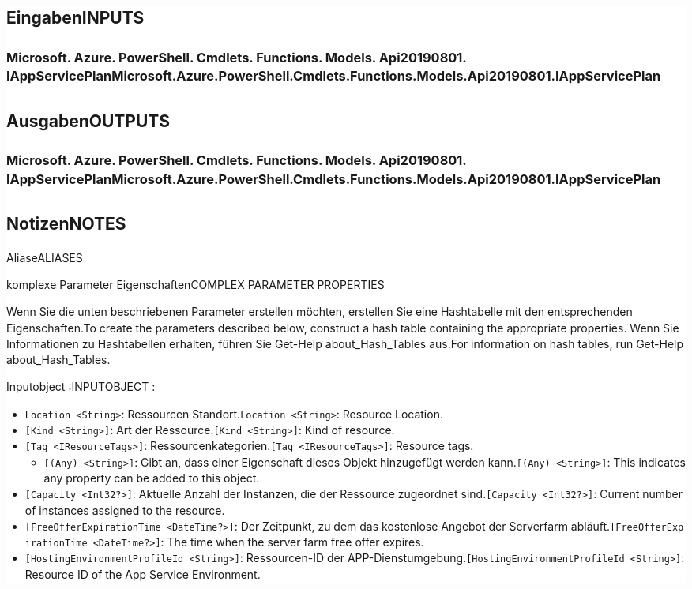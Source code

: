 ## <span data-ttu-id="c1be5-143">Eingaben</span><span class="sxs-lookup"><span data-stu-id="c1be5-143">INPUTS</span></span>

### <span data-ttu-id="c1be5-144">Microsoft. Azure. PowerShell. Cmdlets. Functions. Models. Api20190801. IAppServicePlan</span><span class="sxs-lookup"><span data-stu-id="c1be5-144">Microsoft.Azure.PowerShell.Cmdlets.Functions.Models.Api20190801.IAppServicePlan</span></span>

## <span data-ttu-id="c1be5-145">Ausgaben</span><span class="sxs-lookup"><span data-stu-id="c1be5-145">OUTPUTS</span></span>

### <span data-ttu-id="c1be5-146">Microsoft. Azure. PowerShell. Cmdlets. Functions. Models. Api20190801. IAppServicePlan</span><span class="sxs-lookup"><span data-stu-id="c1be5-146">Microsoft.Azure.PowerShell.Cmdlets.Functions.Models.Api20190801.IAppServicePlan</span></span>

## <span data-ttu-id="c1be5-147">Notizen</span><span class="sxs-lookup"><span data-stu-id="c1be5-147">NOTES</span></span>

<span data-ttu-id="c1be5-148">Aliase</span><span class="sxs-lookup"><span data-stu-id="c1be5-148">ALIASES</span></span>

<span data-ttu-id="c1be5-149">komplexe Parameter Eigenschaften</span><span class="sxs-lookup"><span data-stu-id="c1be5-149">COMPLEX PARAMETER PROPERTIES</span></span>

<span data-ttu-id="c1be5-150">Wenn Sie die unten beschriebenen Parameter erstellen möchten, erstellen Sie eine Hashtabelle mit den entsprechenden Eigenschaften.</span><span class="sxs-lookup"><span data-stu-id="c1be5-150">To create the parameters described below, construct a hash table containing the appropriate properties.</span></span> <span data-ttu-id="c1be5-151">Wenn Sie Informationen zu Hashtabellen erhalten, führen Sie Get-Help about_Hash_Tables aus.</span><span class="sxs-lookup"><span data-stu-id="c1be5-151">For information on hash tables, run Get-Help about_Hash_Tables.</span></span>


<span data-ttu-id="c1be5-152">Inputobject <IAppServicePlan> :</span><span class="sxs-lookup"><span data-stu-id="c1be5-152">INPUTOBJECT <IAppServicePlan>:</span></span> 
  - <span data-ttu-id="c1be5-153">`Location <String>`: Ressourcen Standort.</span><span class="sxs-lookup"><span data-stu-id="c1be5-153">`Location <String>`: Resource Location.</span></span>
  - <span data-ttu-id="c1be5-154">`[Kind <String>]`: Art der Ressource.</span><span class="sxs-lookup"><span data-stu-id="c1be5-154">`[Kind <String>]`: Kind of resource.</span></span>
  - <span data-ttu-id="c1be5-155">`[Tag <IResourceTags>]`: Ressourcenkategorien.</span><span class="sxs-lookup"><span data-stu-id="c1be5-155">`[Tag <IResourceTags>]`: Resource tags.</span></span>
    - <span data-ttu-id="c1be5-156">`[(Any) <String>]`: Gibt an, dass einer Eigenschaft dieses Objekt hinzugefügt werden kann.</span><span class="sxs-lookup"><span data-stu-id="c1be5-156">`[(Any) <String>]`: This indicates any property can be added to this object.</span></span>
  - <span data-ttu-id="c1be5-157">`[Capacity <Int32?>]`: Aktuelle Anzahl der Instanzen, die der Ressource zugeordnet sind.</span><span class="sxs-lookup"><span data-stu-id="c1be5-157">`[Capacity <Int32?>]`: Current number of instances assigned to the resource.</span></span>
  - <span data-ttu-id="c1be5-158">`[FreeOfferExpirationTime <DateTime?>]`: Der Zeitpunkt, zu dem das ﻿kostenlose Angebot der Serverfarm abläuft.</span><span class="sxs-lookup"><span data-stu-id="c1be5-158">`[FreeOfferExpirationTime <DateTime?>]`: The time when the server farm free offer expires.</span></span>
  - <span data-ttu-id="c1be5-159">`[HostingEnvironmentProfileId <String>]`: Ressourcen-ID der APP-Dienstumgebung.</span><span class="sxs-lookup"><span data-stu-id="c1be5-159">`[HostingEnvironmentProfileId <String>]`: Resource ID of the App Service Environment.</span></span>
